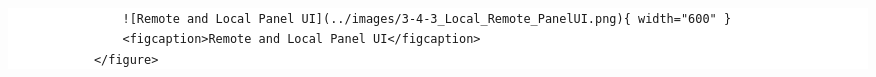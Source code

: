                     ![Remote and Local Panel UI](../images/3-4-3_Local_Remote_PanelUI.png){ width="600" }
                    <figcaption>Remote and Local Panel UI</figcaption>
                </figure>